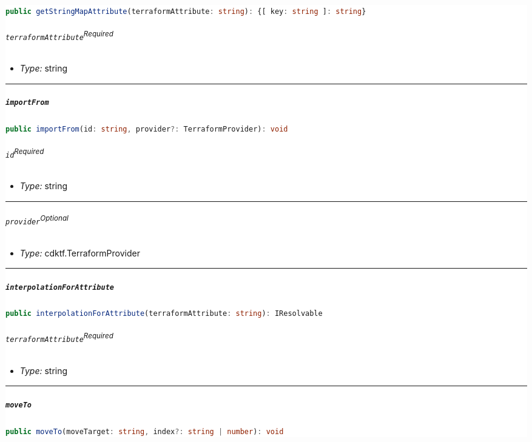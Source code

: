 ```typescript
public getStringMapAttribute(terraformAttribute: string): {[ key: string ]: string}
```

###### `terraformAttribute`<sup>Required</sup> <a name="terraformAttribute" id="@cdktf/provider-cloudflare.tieredCache.TieredCache.getStringMapAttribute.parameter.terraformAttribute"></a>

- *Type:* string

---

##### `importFrom` <a name="importFrom" id="@cdktf/provider-cloudflare.tieredCache.TieredCache.importFrom"></a>

```typescript
public importFrom(id: string, provider?: TerraformProvider): void
```

###### `id`<sup>Required</sup> <a name="id" id="@cdktf/provider-cloudflare.tieredCache.TieredCache.importFrom.parameter.id"></a>

- *Type:* string

---

###### `provider`<sup>Optional</sup> <a name="provider" id="@cdktf/provider-cloudflare.tieredCache.TieredCache.importFrom.parameter.provider"></a>

- *Type:* cdktf.TerraformProvider

---

##### `interpolationForAttribute` <a name="interpolationForAttribute" id="@cdktf/provider-cloudflare.tieredCache.TieredCache.interpolationForAttribute"></a>

```typescript
public interpolationForAttribute(terraformAttribute: string): IResolvable
```

###### `terraformAttribute`<sup>Required</sup> <a name="terraformAttribute" id="@cdktf/provider-cloudflare.tieredCache.TieredCache.interpolationForAttribute.parameter.terraformAttribute"></a>

- *Type:* string

---

##### `moveTo` <a name="moveTo" id="@cdktf/provider-cloudflare.tieredCache.TieredCache.moveTo"></a>

```typescript
public moveTo(moveTarget: string, index?: string | number): void
```
